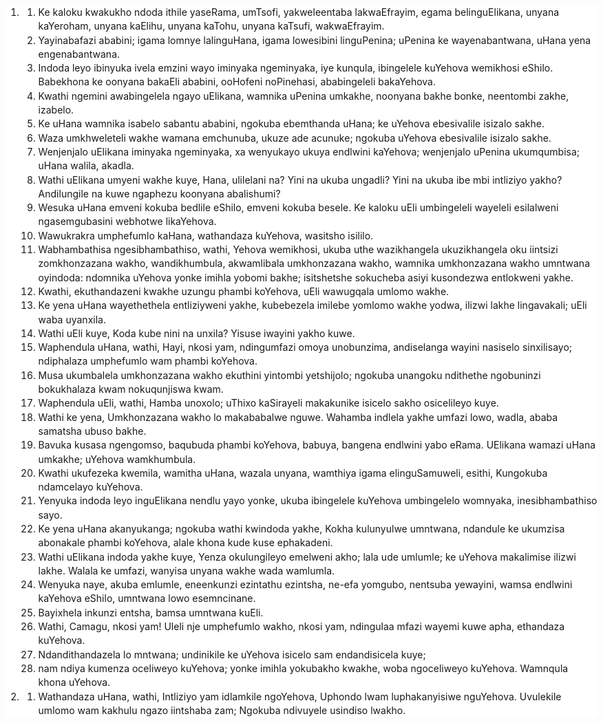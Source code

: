 <ol>
  <li>
    <ol>
      <li>Ke kaloku kwakukho ndoda ithile yaseRama, umTsofi,  yakweleentaba lakwaEfrayim, egama belinguElikana, unyana kaYeroham, unyana kaElihu, unyana kaTohu, unyana kaTsufi,  wakwaEfrayim.</li>
      <li>Yayinabafazi ababini; igama lomnye lalinguHana, igama lowesibini linguPenina; uPenina ke wayenabantwana, uHana yena engenabantwana.</li>
      <li>Indoda leyo ibinyuka ivela emzini wayo iminyaka ngeminyaka,  iye kunqula, ibingelele kuYehova wemikhosi eShilo. Babekhona ke oonyana bakaEli ababini, ooHofeni noPinehasi, ababingeleli bakaYehova.</li>
      <li>Kwathi ngemini awabingelela ngayo uElikana, wamnika uPenina umkakhe, noonyana bakhe bonke, neentombi zakhe, izabelo.</li>
      <li>Ke uHana wamnika isabelo sabantu ababini, ngokuba ebemthanda uHana; ke uYehova ebesivalile isizalo sakhe.</li>
      <li>Waza umkhweleteli wakhe wamana emchunuba, ukuze ade acunuke;  ngokuba uYehova ebesivalile isizalo sakhe.</li>
      <li>Wenjenjalo uElikana iminyaka ngeminyaka, xa wenyukayo ukuya endlwini kaYehova; wenjenjalo uPenina ukumqumbisa; uHana walila, akadla.</li>
      <li>Wathi uElikana umyeni wakhe kuye, Hana, ulilelani na? Yini na ukuba ungadli? Yini na ukuba ibe mbi intliziyo yakho?  Andilungile na kuwe ngaphezu koonyana abalishumi?</li>
      <li>Wesuka uHana emveni kokuba bedlile eShilo, emveni kokuba besele. Ke kaloku uEli umbingeleli wayeleli esilalweni ngasemgubasini webhotwe likaYehova.</li>
      <li>Wawukrakra umphefumlo kaHana, wathandaza kuYehova, wasitsho isililo.</li>
      <li>Wabhambathisa ngesibhambathiso, wathi, Yehova wemikhosi,  ukuba uthe wazikhangela ukuzikhangela oku iintsizi zomkhonzazana wakho, wandikhumbula, akwamlibala umkhonzazana wakho, wamnika umkhonzazana wakho umntwana oyindoda: ndomnika uYehova yonke imihla yobomi bakhe; isitshetshe sokucheba asiyi kusondezwa entlokweni yakhe.</li>
      <li>Kwathi, ekuthandazeni kwakhe uzungu phambi koYehova, uEli wawugqala umlomo wakhe.</li>
      <li>Ke yena uHana wayethethela entliziyweni yakhe, kubebezela imilebe yomlomo wakhe yodwa, ilizwi lakhe lingavakali; uEli waba uyanxila.</li>
      <li>Wathi uEli kuye, Koda kube nini na unxila? Yisuse iwayini yakho kuwe.</li>
      <li>Waphendula uHana, wathi, Hayi, nkosi yam, ndingumfazi omoya unobunzima, andiselanga wayini nasiselo sinxilisayo; ndiphalaza umphefumlo wam phambi koYehova.</li>
      <li>Musa ukumbalela umkhonzazana wakho ekuthini yintombi yetshijolo; ngokuba unangoku ndithethe ngobuninzi bokukhalaza kwam nokuqunjiswa kwam.</li>
      <li>Waphendula uEli, wathi, Hamba unoxolo; uThixo kaSirayeli makakunike isicelo sakho osicelileyo kuye.</li>
      <li>Wathi ke yena, Umkhonzazana wakho lo makababalwe nguwe.  Wahamba indlela yakhe umfazi lowo, wadla, ababa samatsha ubuso bakhe.</li>
      <li>Bavuka kusasa ngengomso, baqubuda phambi koYehova, babuya,  bangena endlwini yabo eRama. UElikana wamazi uHana umkakhe;  uYehova wamkhumbula.</li>
      <li>Kwathi ukufezeka kwemila, wamitha uHana, wazala unyana,  wamthiya igama elinguSamuweli, esithi, Kungokuba ndamcelayo kuYehova.</li>
      <li>Yenyuka indoda leyo inguElikana nendlu yayo yonke, ukuba ibingelele kuYehova umbingelelo womnyaka, inesibhambathiso sayo.</li>
      <li>Ke yena uHana akanyukanga; ngokuba wathi kwindoda yakhe,  Kokha kulunyulwe umntwana, ndandule ke ukumzisa abonakale phambi koYehova, alale khona kude kuse ephakadeni.</li>
      <li>Wathi uElikana indoda yakhe kuye, Yenza okulungileyo emelweni akho; lala ude umlumle; ke uYehova makalimise ilizwi lakhe. Walala ke umfazi, wanyisa unyana wakhe wada wamlumla.</li>
      <li>Wenyuka naye, akuba emlumle, eneenkunzi ezintathu ezintsha,  ne-efa yomgubo, nentsuba yewayini, wamsa endlwini kaYehova eShilo, umntwana lowo esemncinane.</li>
      <li>Bayixhela inkunzi entsha, bamsa umntwana kuEli.</li>
      <li>Wathi, Camagu, nkosi yam! Uleli nje umphefumlo wakho, nkosi yam, ndingulaa mfazi wayemi kuwe apha, ethandaza kuYehova.</li>
      <li>Ndandithandazela lo mntwana; undinikile ke uYehova isicelo sam endandisicela kuye;</li>
      <li>nam ndiya kumenza oceliweyo kuYehova; yonke imihla yokubakho kwakhe, woba ngoceliweyo kuYehova. Wamnqula khona uYehova.</li>
    </ol>
  </li>
  <li>
    <ol>
      <li>Wathandaza uHana, wathi, Intliziyo yam idlamkile ngoYehova,  Uphondo lwam luphakanyisiwe nguYehova. Uvulekile umlomo wam kakhulu ngazo iintshaba zam; Ngokuba ndivuyele usindiso lwakho.</li>